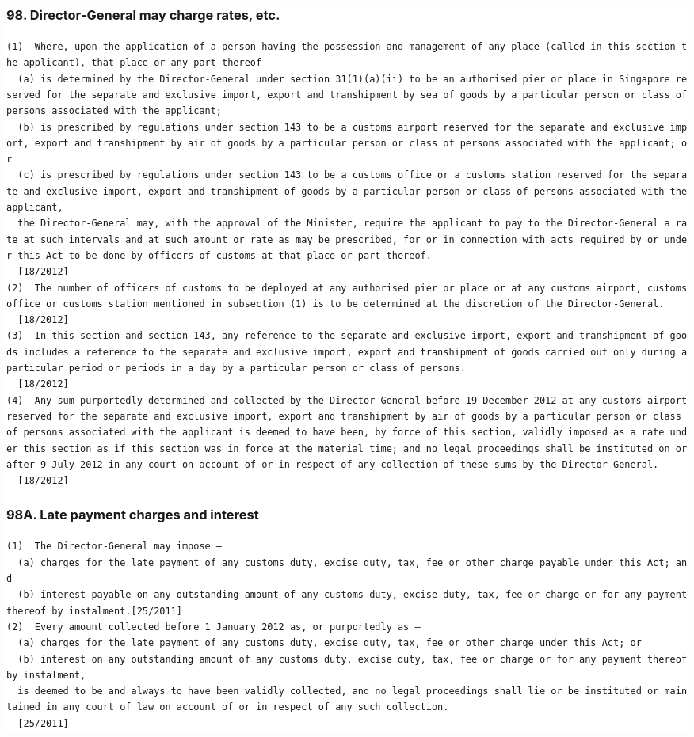 ### 98. Director‑General may charge rates, etc.

    (1)  Where, upon the application of a person having the possession and management of any place (called in this section the applicant), that place or any part thereof —
      (a) is determined by the Director‑General under section 31(1)(a)(ii) to be an authorised pier or place in Singapore reserved for the separate and exclusive import, export and transhipment by sea of goods by a particular person or class of persons associated with the applicant;
      (b) is prescribed by regulations under section 143 to be a customs airport reserved for the separate and exclusive import, export and transhipment by air of goods by a particular person or class of persons associated with the applicant; or
      (c) is prescribed by regulations under section 143 to be a customs office or a customs station reserved for the separate and exclusive import, export and transhipment of goods by a particular person or class of persons associated with the applicant,
      the Director‑General may, with the approval of the Minister, require the applicant to pay to the Director‑General a rate at such intervals and at such amount or rate as may be prescribed, for or in connection with acts required by or under this Act to be done by officers of customs at that place or part thereof.
      [18/2012]
    (2)  The number of officers of customs to be deployed at any authorised pier or place or at any customs airport, customs office or customs station mentioned in subsection (1) is to be determined at the discretion of the Director‑General.
      [18/2012]
    (3)  In this section and section 143, any reference to the separate and exclusive import, export and transhipment of goods includes a reference to the separate and exclusive import, export and transhipment of goods carried out only during a particular period or periods in a day by a particular person or class of persons.
      [18/2012]
    (4)  Any sum purportedly determined and collected by the Director‑General before 19 December 2012 at any customs airport reserved for the separate and exclusive import, export and transhipment by air of goods by a particular person or class of persons associated with the applicant is deemed to have been, by force of this section, validly imposed as a rate under this section as if this section was in force at the material time; and no legal proceedings shall be instituted on or after 9 July 2012 in any court on account of or in respect of any collection of these sums by the Director‑General.
      [18/2012]

### 98A. Late payment charges and interest

    (1)  The Director‑General may impose —
      (a) charges for the late payment of any customs duty, excise duty, tax, fee or other charge payable under this Act; and
      (b) interest payable on any outstanding amount of any customs duty, excise duty, tax, fee or charge or for any payment thereof by instalment.[25/2011]
    (2)  Every amount collected before 1 January 2012 as, or purportedly as —
      (a) charges for the late payment of any customs duty, excise duty, tax, fee or other charge under this Act; or
      (b) interest on any outstanding amount of any customs duty, excise duty, tax, fee or charge or for any payment thereof by instalment,
      is deemed to be and always to have been validly collected, and no legal proceedings shall lie or be instituted or maintained in any court of law on account of or in respect of any such collection.
      [25/2011]
